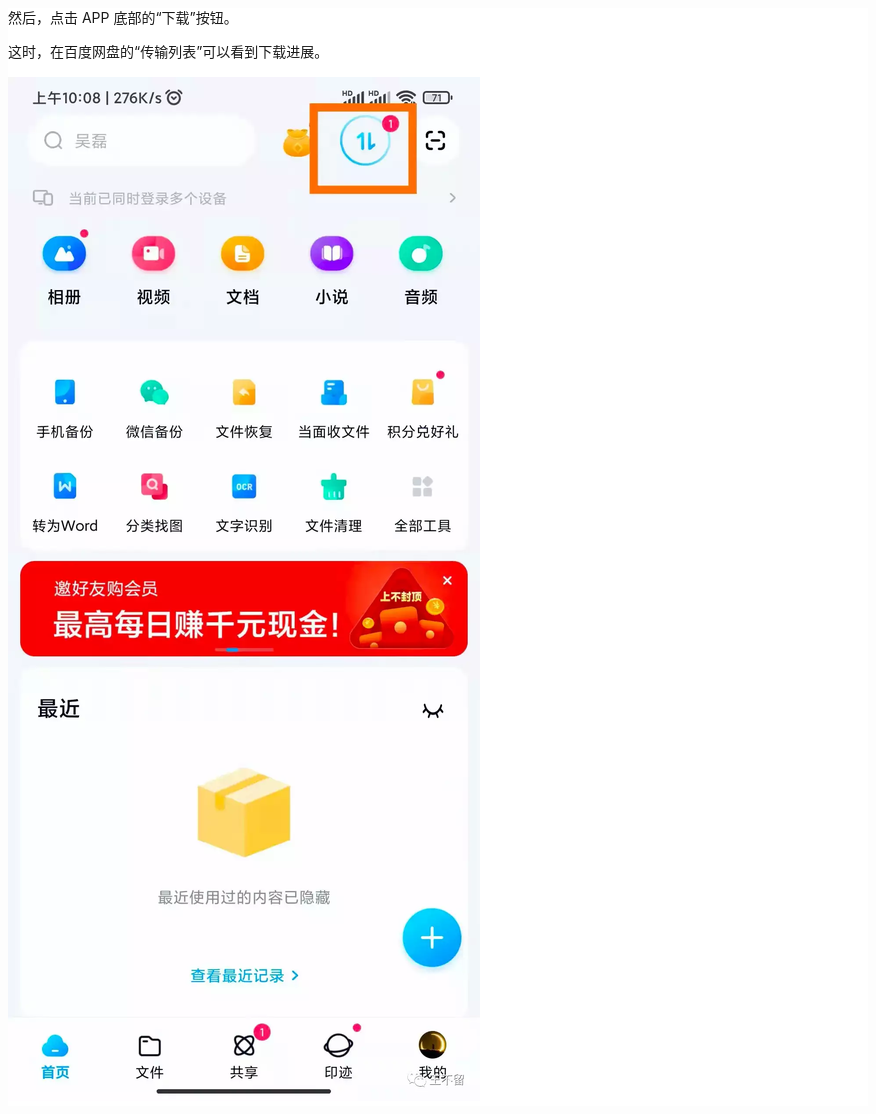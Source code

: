   

然后，点击 APP 底部的“下载”按钮。

  

这时，在百度网盘的“传输列表”可以看到下载进展。

  

![图片](assets/1711871324-20e5b3ee24970858a9f16dc217e04f6f.webp)
